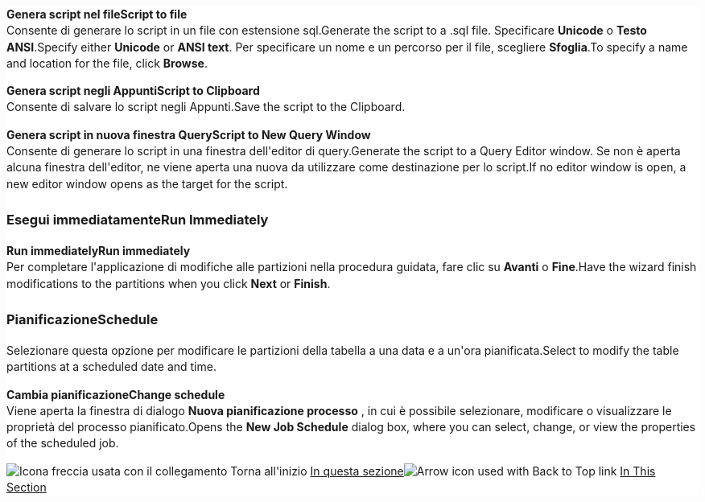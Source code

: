  <span data-ttu-id="2013a-186">**Genera script nel file**</span><span class="sxs-lookup"><span data-stu-id="2013a-186">**Script to file**</span></span>  
 <span data-ttu-id="2013a-187">Consente di generare lo script in un file con estensione sql.</span><span class="sxs-lookup"><span data-stu-id="2013a-187">Generate the script to a .sql file.</span></span> <span data-ttu-id="2013a-188">Specificare **Unicode** o **Testo ANSI**.</span><span class="sxs-lookup"><span data-stu-id="2013a-188">Specify either **Unicode** or **ANSI text**.</span></span> <span data-ttu-id="2013a-189">Per specificare un nome e un percorso per il file, scegliere **Sfoglia**.</span><span class="sxs-lookup"><span data-stu-id="2013a-189">To specify a name and location for the file, click **Browse**.</span></span>  
  
 <span data-ttu-id="2013a-190">**Genera script negli Appunti**</span><span class="sxs-lookup"><span data-stu-id="2013a-190">**Script to Clipboard**</span></span>  
 <span data-ttu-id="2013a-191">Consente di salvare lo script negli Appunti.</span><span class="sxs-lookup"><span data-stu-id="2013a-191">Save the script to the Clipboard.</span></span>  
  
 <span data-ttu-id="2013a-192">**Genera script in nuova finestra Query**</span><span class="sxs-lookup"><span data-stu-id="2013a-192">**Script to New Query Window**</span></span>  
 <span data-ttu-id="2013a-193">Consente di generare lo script in una finestra dell'editor di query.</span><span class="sxs-lookup"><span data-stu-id="2013a-193">Generate the script to a Query Editor window.</span></span> <span data-ttu-id="2013a-194">Se non è aperta alcuna finestra dell'editor, ne viene aperta una nuova da utilizzare come destinazione per lo script.</span><span class="sxs-lookup"><span data-stu-id="2013a-194">If no editor window is open, a new editor window opens as the target for the script.</span></span>  
  
### <a name="run-immediately"></a><span data-ttu-id="2013a-195">Esegui immediatamente</span><span class="sxs-lookup"><span data-stu-id="2013a-195">Run Immediately</span></span>  
 <span data-ttu-id="2013a-196">**Run immediately**</span><span class="sxs-lookup"><span data-stu-id="2013a-196">**Run immediately**</span></span>  
 <span data-ttu-id="2013a-197">Per completare l'applicazione di modifiche alle partizioni nella procedura guidata, fare clic su **Avanti** o **Fine**.</span><span class="sxs-lookup"><span data-stu-id="2013a-197">Have the wizard finish modifications to the partitions when you click **Next** or **Finish**.</span></span>  
  
### <a name="schedule"></a><span data-ttu-id="2013a-198">Pianificazione</span><span class="sxs-lookup"><span data-stu-id="2013a-198">Schedule</span></span>  
 <span data-ttu-id="2013a-199">Selezionare questa opzione per modificare le partizioni della tabella a una data e a un'ora pianificata.</span><span class="sxs-lookup"><span data-stu-id="2013a-199">Select to modify the table partitions at a scheduled date and time.</span></span>  
  
 <span data-ttu-id="2013a-200">**Cambia pianificazione**</span><span class="sxs-lookup"><span data-stu-id="2013a-200">**Change schedule**</span></span>  
 <span data-ttu-id="2013a-201">Viene aperta la finestra di dialogo **Nuova pianificazione processo** , in cui è possibile selezionare, modificare o visualizzare le proprietà del processo pianificato.</span><span class="sxs-lookup"><span data-stu-id="2013a-201">Opens the **New Job Schedule** dialog box, where you can select, change, or view the properties of the scheduled job.</span></span>  
  
 <span data-ttu-id="2013a-202">![Icona freccia usata con il collegamento Torna all'inizio](../../2014-toc/media/uparrow16x16.gif "Icona freccia usata con il collegamento Torna all'inizio") [In questa sezione](#Top)</span><span class="sxs-lookup"><span data-stu-id="2013a-202">![Arrow icon used with Back to Top link](../../2014-toc/media/uparrow16x16.gif "Arrow icon used with Back to Top link") [In This Section](#Top)</span></span>  
  